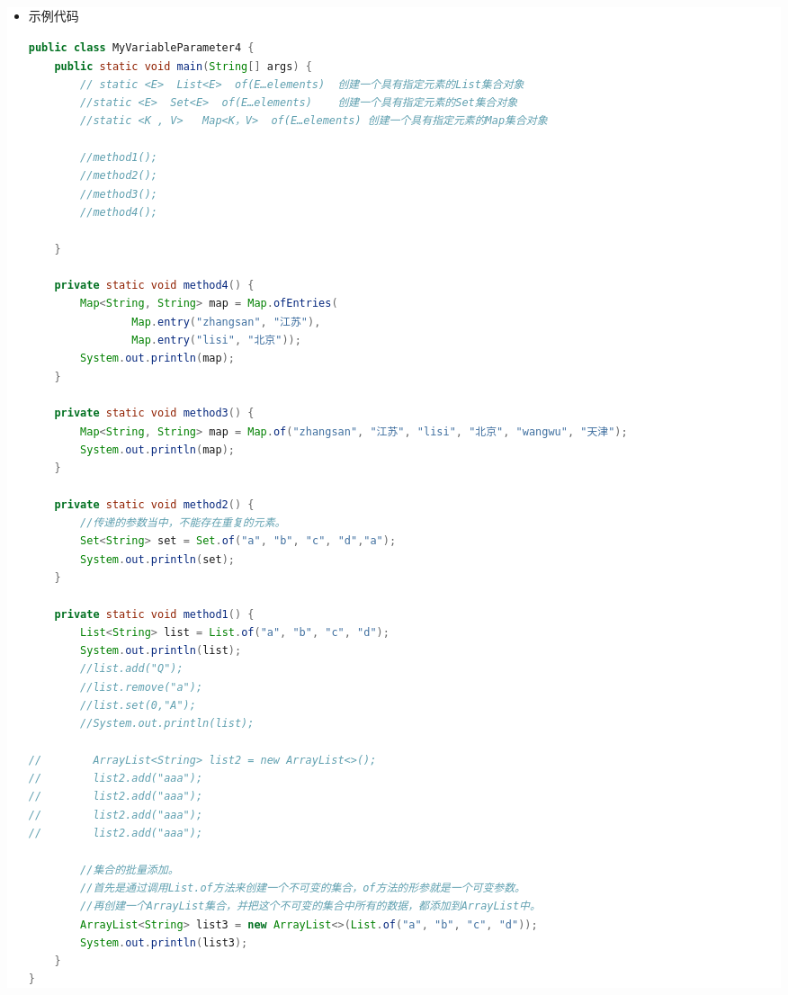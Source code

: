 + 示例代码

  ```java
  public class MyVariableParameter4 {
      public static void main(String[] args) {
          // static <E>  List<E>  of(E…elements)  创建一个具有指定元素的List集合对象
          //static <E>  Set<E>  of(E…elements)    创建一个具有指定元素的Set集合对象
          //static <K , V>   Map<K，V>  of(E…elements) 创建一个具有指定元素的Map集合对象
  
          //method1();
          //method2();
          //method3();
          //method4();
  
      }
  
      private static void method4() {
          Map<String, String> map = Map.ofEntries(
                  Map.entry("zhangsan", "江苏"),
                  Map.entry("lisi", "北京"));
          System.out.println(map);
      }
  
      private static void method3() {
          Map<String, String> map = Map.of("zhangsan", "江苏", "lisi", "北京", "wangwu", "天津");
          System.out.println(map);
      }
  
      private static void method2() {
          //传递的参数当中，不能存在重复的元素。
          Set<String> set = Set.of("a", "b", "c", "d","a");
          System.out.println(set);
      }
  
      private static void method1() {
          List<String> list = List.of("a", "b", "c", "d");
          System.out.println(list);
          //list.add("Q");
          //list.remove("a");
          //list.set(0,"A");
          //System.out.println(list);
  
  //        ArrayList<String> list2 = new ArrayList<>();
  //        list2.add("aaa");
  //        list2.add("aaa");
  //        list2.add("aaa");
  //        list2.add("aaa");
  
          //集合的批量添加。
          //首先是通过调用List.of方法来创建一个不可变的集合，of方法的形参就是一个可变参数。
          //再创建一个ArrayList集合，并把这个不可变的集合中所有的数据，都添加到ArrayList中。
          ArrayList<String> list3 = new ArrayList<>(List.of("a", "b", "c", "d"));
          System.out.println(list3);
      }
  }
  ```
